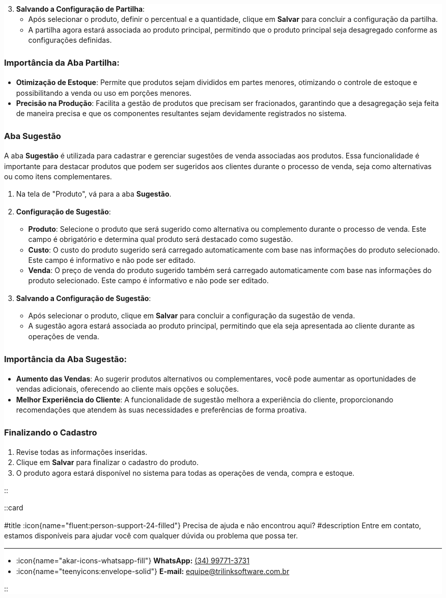 3. **Salvando a Configuração de Partilha**:
   - Após selecionar o produto, definir o percentual e a quantidade, clique em **Salvar** para concluir a configuração da partilha.
   - A partilha agora estará associada ao produto principal, permitindo que o produto principal seja desagregado conforme as configurações definidas.

### Importância da Aba Partilha:
- **Otimização de Estoque**: Permite que produtos sejam divididos em partes menores, otimizando o controle de estoque e possibilitando a venda ou uso em porções menores.
- **Precisão na Produção**: Facilita a gestão de produtos que precisam ser fracionados, garantindo que a desagregação seja feita de maneira precisa e que os componentes resultantes sejam devidamente registrados no sistema.

### Aba Sugestão

A aba **Sugestão** é utilizada para cadastrar e gerenciar sugestões de venda associadas aos produtos. Essa funcionalidade é importante para destacar produtos que podem ser sugeridos aos clientes durante o processo de venda, seja como alternativas ou como itens complementares.

1. Na tela de "Produto", vá para a aba **Sugestão**.

2. **Configuração de Sugestão**:
   - **Produto**: Selecione o produto que será sugerido como alternativa ou complemento durante o processo de venda. Este campo é obrigatório e determina qual produto será destacado como sugestão.
   - **Custo**: O custo do produto sugerido será carregado automaticamente com base nas informações do produto selecionado. Este campo é informativo e não pode ser editado.
   - **Venda**: O preço de venda do produto sugerido também será carregado automaticamente com base nas informações do produto selecionado. Este campo é informativo e não pode ser editado.

3. **Salvando a Configuração de Sugestão**:
   - Após selecionar o produto, clique em **Salvar** para concluir a configuração da sugestão de venda.
   - A sugestão agora estará associada ao produto principal, permitindo que ela seja apresentada ao cliente durante as operações de venda.

### Importância da Aba Sugestão:
- **Aumento das Vendas**: Ao sugerir produtos alternativos ou complementares, você pode aumentar as oportunidades de vendas adicionais, oferecendo ao cliente mais opções e soluções.
- **Melhor Experiência do Cliente**: A funcionalidade de sugestão melhora a experiência do cliente, proporcionando recomendações que atendem às suas necessidades e preferências de forma proativa.

### Finalizando o Cadastro

1. Revise todas as informações inseridas.
2. Clique em **Salvar** para finalizar o cadastro do produto.
3. O produto agora estará disponível no sistema para todas as operações de venda, compra e estoque.

::

::card

#title
:icon{name="fluent:person-support-24-filled"} Precisa de ajuda e não encontrou aqui?
#description
Entre em contato, estamos disponíveis para ajudar você com qualquer dúvida ou problema que possa ter.

---

- :icon{name="akar-icons-whatsapp-fill"} **WhatsApp:** [(34) 99771-3731](https://wa.me/trilinksoftware)
- :icon{name="teenyicons:envelope-solid"} **E-mail:** [equipe@trilinksoftware.com.br](mailto:equipe@trilinksoftware.com.br)

::
